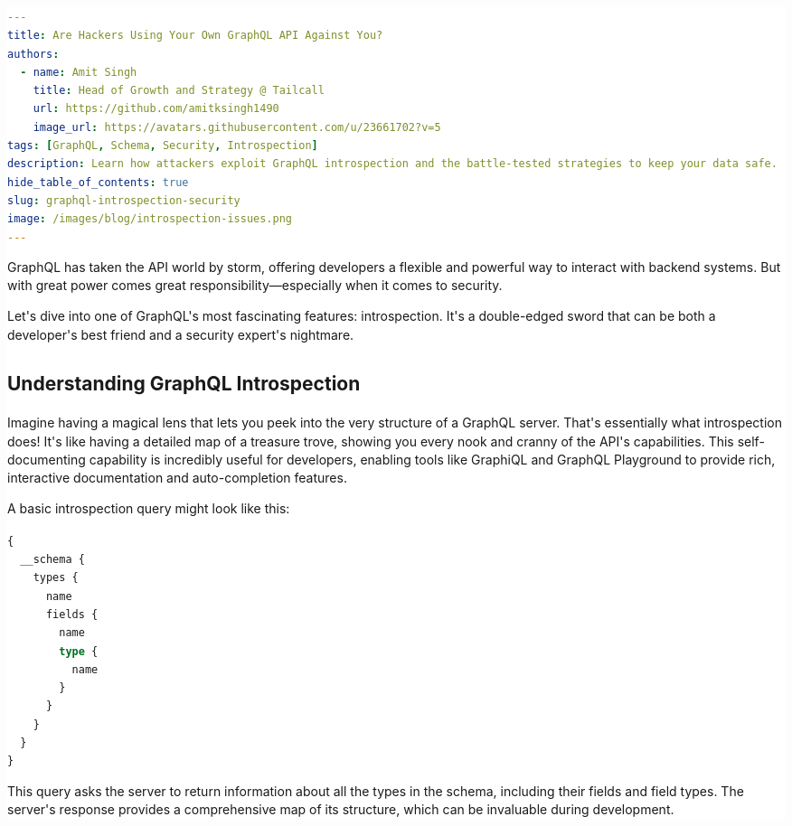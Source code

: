 ```yaml
---
title: Are Hackers Using Your Own GraphQL API Against You?
authors:
  - name: Amit Singh
    title: Head of Growth and Strategy @ Tailcall
    url: https://github.com/amitksingh1490
    image_url: https://avatars.githubusercontent.com/u/23661702?v=5
tags: [GraphQL, Schema, Security, Introspection]
description: Learn how attackers exploit GraphQL introspection and the battle-tested strategies to keep your data safe.
hide_table_of_contents: true
slug: graphql-introspection-security
image: /images/blog/introspection-issues.png
---
```


GraphQL has taken the API world by storm, offering developers a flexible and powerful way to interact with backend systems. But with great power comes great responsibility—especially when it comes to security.



Let's dive into one of GraphQL's most fascinating features: introspection. It's a double-edged sword that can be both a developer's best friend and a security expert's nightmare.

## Understanding GraphQL Introspection

Imagine having a magical lens that lets you peek into the very structure of a GraphQL server. That's essentially what introspection does! It's like having a detailed map of a treasure trove, showing you every nook and cranny of the API's capabilities. This self-documenting capability is incredibly useful for developers, enabling tools like GraphiQL and GraphQL Playground to provide rich, interactive documentation and auto-completion features.

A basic introspection query might look like this:

```graphql
{
  __schema {
    types {
      name
      fields {
        name
        type {
          name
        }
      }
    }
  }
}
```

This query asks the server to return information about all the types in the schema, including their fields and field types. The server's response provides a comprehensive map of its structure, which can be invaluable during development.
